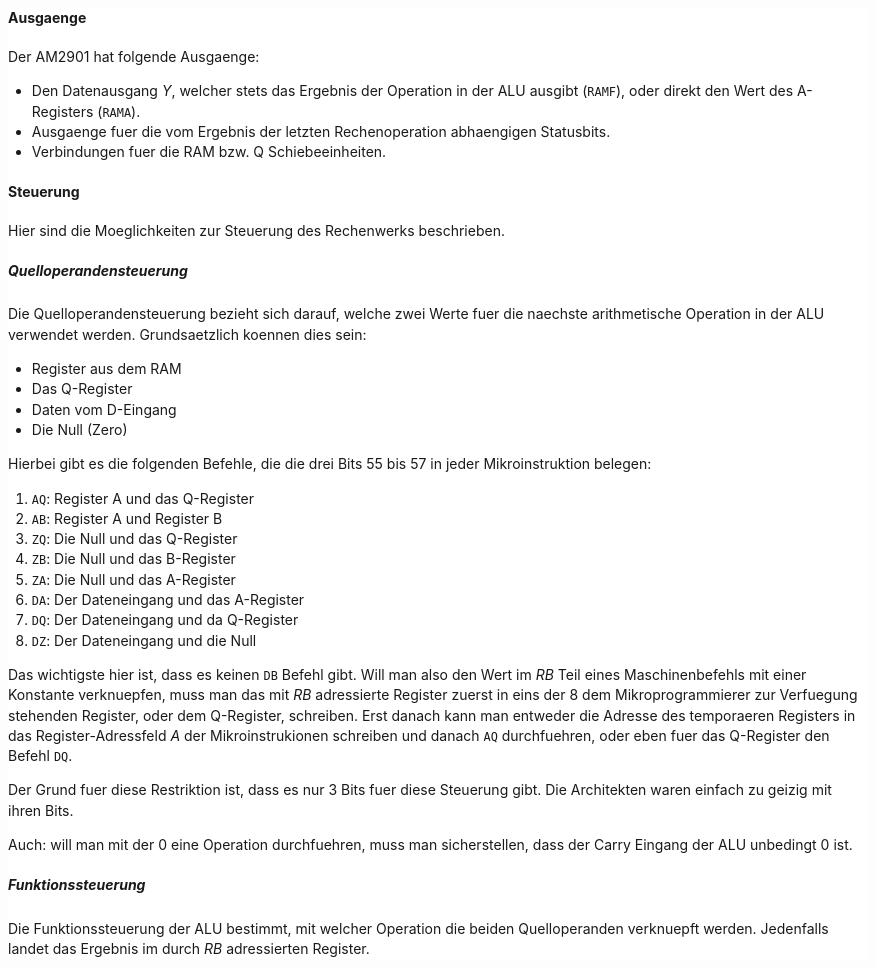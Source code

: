 #### Ausgaenge

Der AM2901 hat folgende Ausgaenge:

* Den Datenausgang $Y$, welcher stets das Ergebnis der Operation in der ALU
  ausgibt (`RAMF`), oder direkt den Wert des A-Registers (`RAMA`).
* Ausgaenge fuer die vom Ergebnis der letzten Rechenoperation abhaengigen
  Statusbits.
* Verbindungen fuer die RAM bzw. Q Schiebeeinheiten.

#### Steuerung

Hier sind die Moeglichkeiten zur Steuerung des Rechenwerks beschrieben.

##### Quelloperandensteuerung

Die Quelloperandensteuerung bezieht sich darauf, welche zwei Werte fuer die
naechste arithmetische Operation in der ALU verwendet werden. Grundsaetzlich
koennen dies sein:

* Register aus dem RAM
* Das Q-Register
* Daten vom D-Eingang
* Die Null (Zero)

Hierbei gibt es die folgenden Befehle, die die drei Bits $55$ bis $57$ in jeder
Mikroinstruktion belegen:

1. `AQ`: Register A und das Q-Register
2. `AB`: Register A und Register B
3. `ZQ`: Die Null und das Q-Register
4. `ZB`: Die Null und das B-Register
5. `ZA`: Die Null und das A-Register
6. `DA`: Der Dateneingang und das A-Register
7. `DQ`: Der Dateneingang und da Q-Register
8. `DZ`: Der Dateneingang und die Null

Das wichtigste hier ist, dass es keinen `DB` Befehl gibt. Will man also den Wert
im $RB$ Teil eines Maschinenbefehls mit einer Konstante verknuepfen, muss man
das mit $RB$ adressierte Register zuerst in eins der $8$ dem Mikroprogrammierer
zur Verfuegung stehenden Register, oder dem Q-Register, schreiben. Erst danach
kann man entweder die Adresse des temporaeren Registers in das
Register-Adressfeld $A$ der Mikroinstrukionen schreiben und danach `AQ`
durchfuehren, oder eben fuer das Q-Register den Befehl `DQ`.

Der Grund fuer diese Restriktion ist, dass es nur $3$ Bits fuer diese Steuerung
gibt. Die Architekten waren einfach zu geizig mit ihren Bits.

Auch: will man mit der $0$ eine Operation durchfuehren, muss man sicherstellen,
dass der Carry Eingang der ALU unbedingt $0$ ist.

##### Funktionssteuerung

Die Funktionssteuerung der ALU bestimmt, mit welcher Operation die beiden
Quelloperanden verknuepft werden. Jedenfalls landet das Ergebnis im durch $RB$
adressierten Register.

